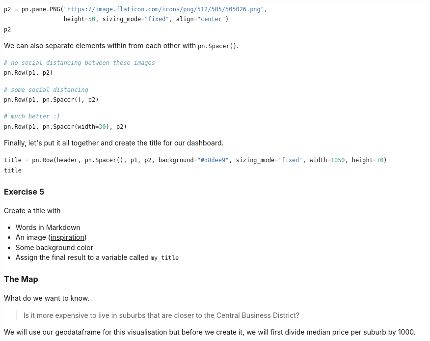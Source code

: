 
```python
p2 = pn.pane.PNG("https://image.flaticon.com/icons/png/512/505/505026.png", 
                 height=50, sizing_mode="fixed", align="center")
p2
```

We can also separate elements within from each other with `pn.Spacer()`.


```python
# no social distancing between these images
pn.Row(p1, p2)
```


```python
# some social distancing
pn.Row(p1, pn.Spacer(), p2)
```


```python
# much better :)
pn.Row(p1, pn.Spacer(width=30), p2)
```

Finally, let's put it all together and create the title for our dashboard.


```python
title = pn.Row(header, pn.Spacer(), p1, p2, background="#d8dee9", sizing_mode='fixed', width=1050, height=70)
title
```

### Exercise 5

Create a title with
- Words in Markdown
- An image ([inspiration](https://giphy.com/search/programming))
- Some background color
- Assign the final result to a variable called `my_title`


```python

```


```python

```

### The Map

What do we want to know.

> Is it more expensive to live in suburbs that are closer to the Central Business District?

We will use our geodataframe for this visualisation but before we create it, we will first divide median price per suburb by 1000.
